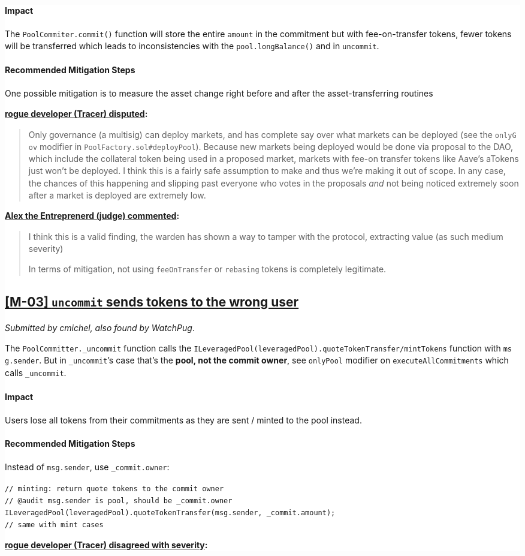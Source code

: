 #### [](#impact-1)Impact

The `PoolCommiter.commit()` function will store the entire `amount` in the commitment but with fee-on-transfer tokens, fewer tokens will be transferred which leads to inconsistencies with the `pool.longBalance()` and in `uncommit`.

#### [](#recommended-mitigation-steps-1)Recommended Mitigation Steps

One possible mitigation is to measure the asset change right before and after the asset-transferring routines

**[rogue developer (Tracer) disputed](https://github.com/code-423n4/2021-10-tracer-findings/issues/17#issuecomment-944009136):**

> Only governance (a multisig) can deploy markets, and has complete say over what markets can be deployed (see the `onlyGov` modifier in `PoolFactory.sol#deployPool`). Because new markets being deployed would be done via proposal to the DAO, which include the collateral token being used in a proposed market, markets with fee-on transfer tokens like Aave’s aTokens just won’t be deployed. I think this is a fairly safe assumption to make and thus we’re making it out of scope. In any case, the chances of this happening and slipping past everyone who votes in the proposals _and_ not being noticed extremely soon after a market is deployed are extremely low.

**[Alex the Entreprenerd (judge) commented](https://github.com/code-423n4/2021-10-tracer-findings/issues/17#issuecomment-955088716):**

> I think this is a valid finding, the warden has shown a way to tamper with the protocol, extracting value (as such medium severity)
> 
> In terms of mitigation, not using `feeOnTransfer` or `rebasing` tokens is completely legitimate.

[](#m-03-uncommit-sends-tokens-to-the-wrong-user)[\[M-03\] `uncommit` sends tokens to the wrong user](https://github.com/code-423n4/2021-10-tracer-findings/issues/19)
----------------------------------------------------------------------------------------------------------------------------------------------------------------------

_Submitted by cmichel, also found by WatchPug_.

The `PoolCommitter._uncommit` function calls the `ILeveragedPool(leveragedPool).quoteTokenTransfer/mintTokens` function with `msg.sender`. But in `_uncommit`’s case that’s the **pool, not the commit owner**, see `onlyPool` modifier on `executeAllCommitments` which calls `_uncommit`.

#### [](#impact-2)Impact

Users lose all tokens from their commitments as they are sent / minted to the pool instead.

#### [](#recommended-mitigation-steps-2)Recommended Mitigation Steps

Instead of `msg.sender`, use `_commit.owner`:

    // minting: return quote tokens to the commit owner
    // @audit msg.sender is pool, should be _commit.owner
    ILeveragedPool(leveragedPool).quoteTokenTransfer(msg.sender, _commit.amount);
    // same with mint cases

**[rogue developer (Tracer) disagreed with severity](https://github.com/code-423n4/2021-10-tracer-findings/issues/19#issuecomment-945331001):**
